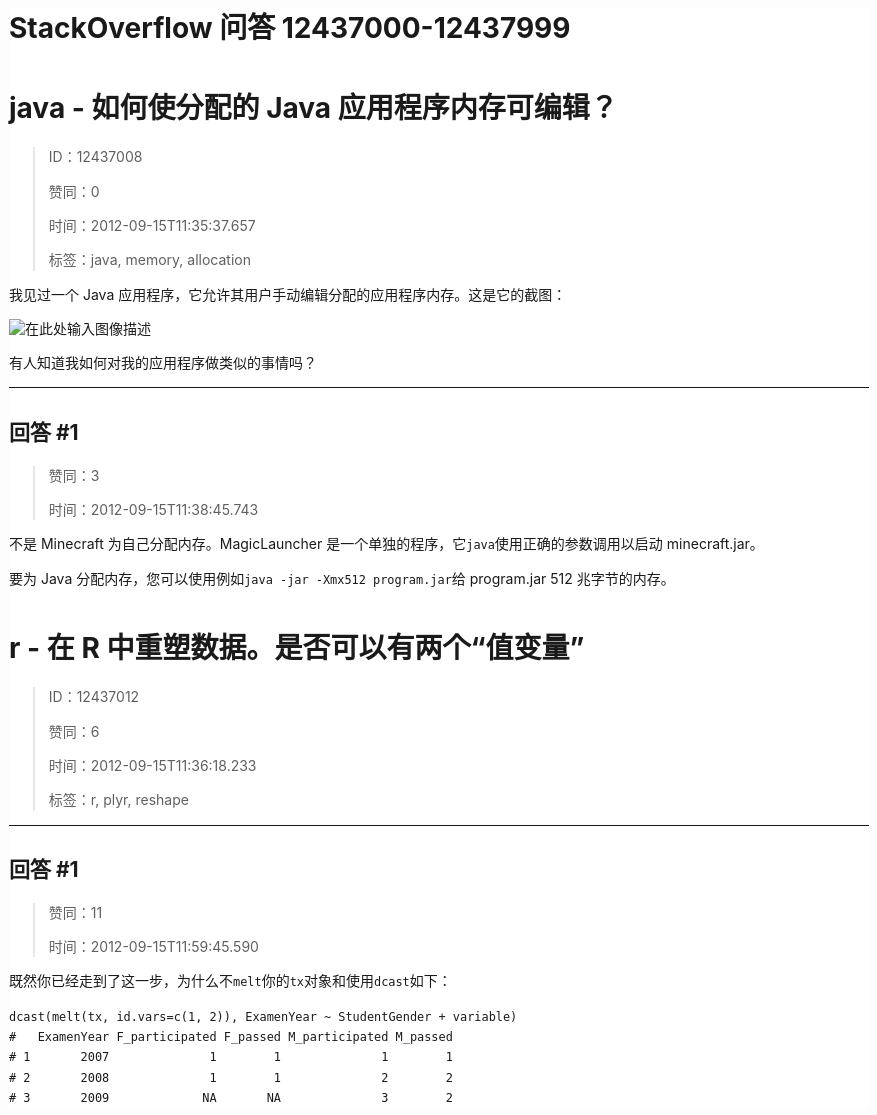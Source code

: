 # StackOverflow 问答 12437000-12437999

# java - 如何使分配的 Java 应用程序内存可编辑？

> ID：12437008
> 
> 赞同：0
> 
> 时间：2012-09-15T11:35:37.657
> 
> 标签：java, memory, allocation

我见过一个 Java 应用程序，它允许其用户手动编辑分配的应用程序内存。这是它的截图：

![在此处输入图像描述](../Images/74e56bdb939a341231092a6136ffbfe3.png)

有人知道我如何对我的应用程序做类似的事情吗？

* * *

## 回答 #1

> 赞同：3
> 
> 时间：2012-09-15T11:38:45.743

不是 Minecraft 为自己分配内存。MagicLauncher 是一个单独的程序，它`java`使用正确的参数调用以启动 minecraft.jar。

要为 Java 分配内存，您可以使用例如`java -jar -Xmx512 program.jar`给 program.jar 512 兆字节的内存。

# r - 在 R 中重塑数据。是否可以有两个“值变量”

> ID：12437012
> 
> 赞同：6
> 
> 时间：2012-09-15T11:36:18.233
> 
> 标签：r, plyr, reshape

* * *

## 回答 #1

> 赞同：11
> 
> 时间：2012-09-15T11:59:45.590

既然你已经走到了这一步，为什么不`melt`你的`tx`对象和使用`dcast`如下：

```
dcast(melt(tx, id.vars=c(1, 2)), ExamenYear ~ StudentGender + variable)
#   ExamenYear F_participated F_passed M_participated M_passed
# 1       2007              1        1              1        1
# 2       2008              1        1              2        2
# 3       2009             NA       NA              3        2 
```
